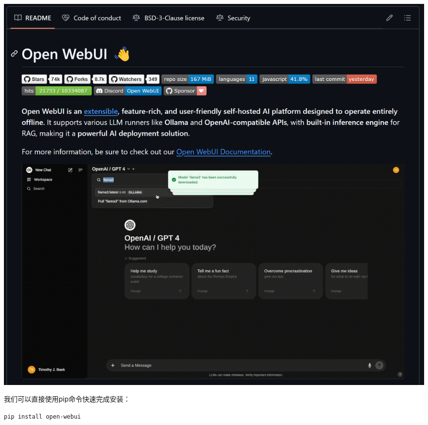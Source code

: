 ![](images/15910a4b-d72f-4dbc-bad4-c18aa0515ba8.png)

我们可以直接使用pip命令快速完成安装：

```bash
pip install open-webui
```
